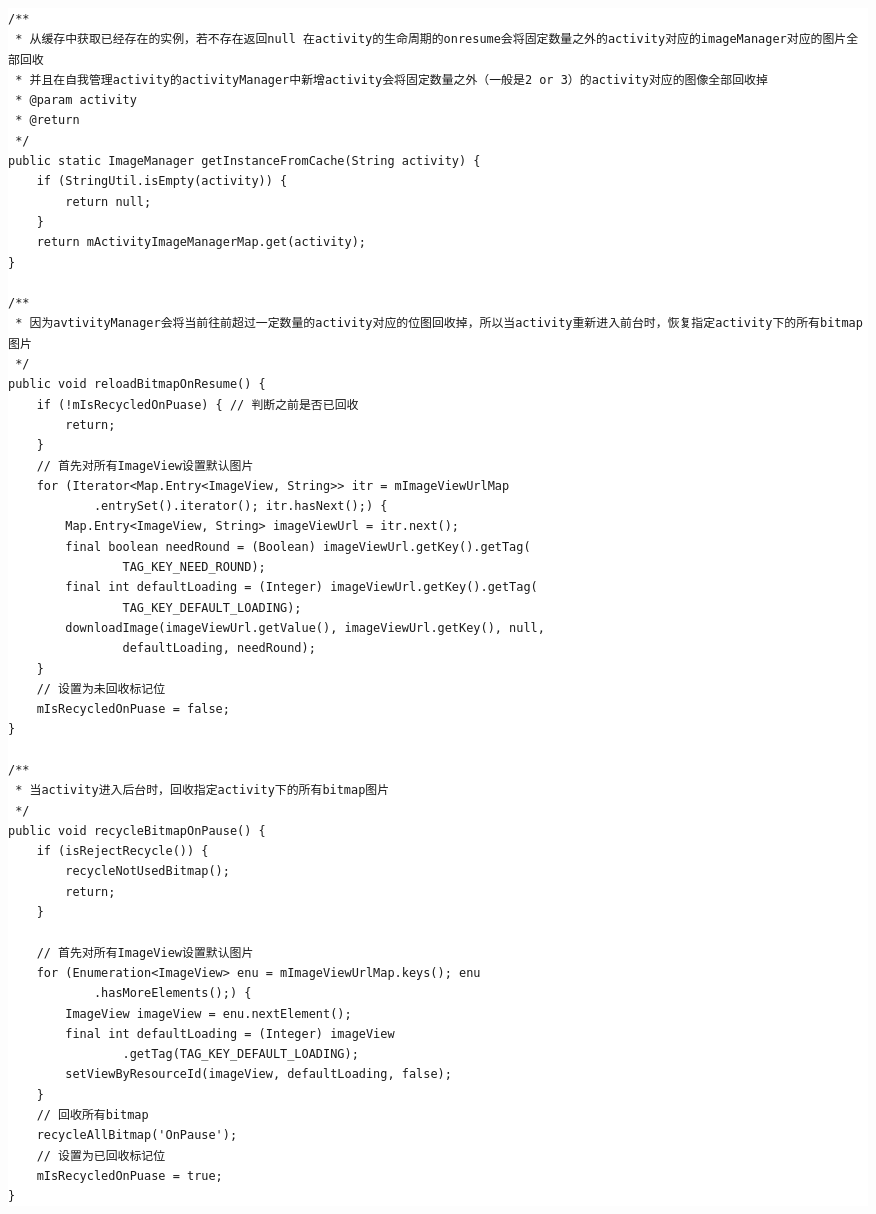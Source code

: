 	/**
	 * 从缓存中获取已经存在的实例，若不存在返回null 在activity的生命周期的onresume会将固定数量之外的activity对应的imageManager对应的图片全部回收
	 * 并且在自我管理activity的activityManager中新增activity会将固定数量之外（一般是2 or 3）的activity对应的图像全部回收掉
	 * @param activity
	 * @return
	 */
	public static ImageManager getInstanceFromCache(String activity) {
		if (StringUtil.isEmpty(activity)) {
			return null;
		}
		return mActivityImageManagerMap.get(activity);
	}

	/**
	 * 因为avtivityManager会将当前往前超过一定数量的activity对应的位图回收掉，所以当activity重新进入前台时，恢复指定activity下的所有bitmap图片
	 */
	public void reloadBitmapOnResume() {
		if (!mIsRecycledOnPuase) { // 判断之前是否已回收
			return;
		}
        // 首先对所有ImageView设置默认图片
		for (Iterator<Map.Entry<ImageView, String>> itr = mImageViewUrlMap
				.entrySet().iterator(); itr.hasNext();) {
			Map.Entry<ImageView, String> imageViewUrl = itr.next();
			final boolean needRound = (Boolean) imageViewUrl.getKey().getTag(
					TAG_KEY_NEED_ROUND);
			final int defaultLoading = (Integer) imageViewUrl.getKey().getTag(
					TAG_KEY_DEFAULT_LOADING);
			downloadImage(imageViewUrl.getValue(), imageViewUrl.getKey(), null,
					defaultLoading, needRound);
		}
		// 设置为未回收标记位
		mIsRecycledOnPuase = false;
	}

	/**
	 * 当activity进入后台时，回收指定activity下的所有bitmap图片
	 */
	public void recycleBitmapOnPause() {
		if (isRejectRecycle()) {
			recycleNotUsedBitmap();
			return;
		}
 
		// 首先对所有ImageView设置默认图片
		for (Enumeration<ImageView> enu = mImageViewUrlMap.keys(); enu
				.hasMoreElements();) {
			ImageView imageView = enu.nextElement();
			final int defaultLoading = (Integer) imageView
					.getTag(TAG_KEY_DEFAULT_LOADING);
			setViewByResourceId(imageView, defaultLoading, false);
		}
		// 回收所有bitmap
		recycleAllBitmap('OnPause');
		// 设置为已回收标记位
		mIsRecycledOnPuase = true;
	}
